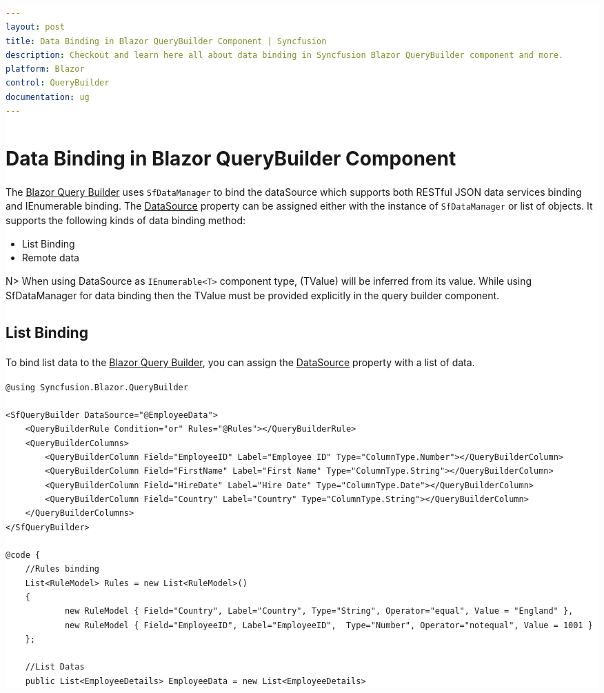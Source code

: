 ```yaml
---
layout: post
title: Data Binding in Blazor QueryBuilder Component | Syncfusion
description: Checkout and learn here all about data binding in Syncfusion Blazor QueryBuilder component and more.
platform: Blazor
control: QueryBuilder
documentation: ug
---
```


# Data Binding in Blazor QueryBuilder Component

The [Blazor Query Builder](https://www.syncfusion.com/blazor-components/blazor-query-builder) uses `SfDataManager` to bind the dataSource which supports both RESTful JSON data services binding and IEnumerable binding. The [DataSource](https://help.syncfusion.com/cr/blazor/Syncfusion.Blazor.QueryBuilder.SfQueryBuilder.html#Syncfusion_Blazor_QueryBuilder_SfQueryBuilder_DataSource) property can be assigned either with the instance of `SfDataManager` or list of objects. It supports the following kinds of data binding method:

* List Binding
* Remote data

N> When using DataSource as `IEnumerable<T>` component type, (TValue) will be inferred from its value. While using SfDataManager for data binding then the TValue must be provided explicitly in the query builder component.

## List Binding

To bind list data to the [Blazor Query Builder](https://www.syncfusion.com/blazor-components/blazor-query-builder), you can assign the [DataSource](https://help.syncfusion.com/cr/blazor/Syncfusion.Blazor.QueryBuilder.SfQueryBuilder.html#Syncfusion_Blazor_QueryBuilder_SfQueryBuilder_DataSource) property with a list of data.

```cshtml
@using Syncfusion.Blazor.QueryBuilder

<SfQueryBuilder DataSource="@EmployeeData">
    <QueryBuilderRule Condition="or" Rules="@Rules"></QueryBuilderRule>
    <QueryBuilderColumns>
        <QueryBuilderColumn Field="EmployeeID" Label="Employee ID" Type="ColumnType.Number"></QueryBuilderColumn>
        <QueryBuilderColumn Field="FirstName" Label="First Name" Type="ColumnType.String"></QueryBuilderColumn>
        <QueryBuilderColumn Field="HireDate" Label="Hire Date" Type="ColumnType.Date"></QueryBuilderColumn>
        <QueryBuilderColumn Field="Country" Label="Country" Type="ColumnType.String"></QueryBuilderColumn>
    </QueryBuilderColumns>
</SfQueryBuilder>

@code {
    //Rules binding
    List<RuleModel> Rules = new List<RuleModel>()
    {
            new RuleModel { Field="Country", Label="Country", Type="String", Operator="equal", Value = "England" },
            new RuleModel { Field="EmployeeID", Label="EmployeeID",  Type="Number", Operator="notequal", Value = 1001 }
    };

    //List Datas
    public List<EmployeeDetails> EmployeeData = new List<EmployeeDetails>
```